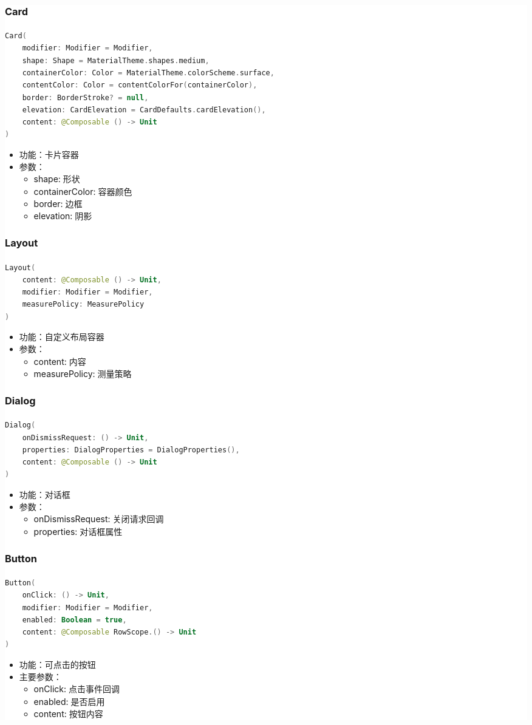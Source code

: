### Card
```kotlin
Card(
    modifier: Modifier = Modifier,
    shape: Shape = MaterialTheme.shapes.medium,
    containerColor: Color = MaterialTheme.colorScheme.surface,
    contentColor: Color = contentColorFor(containerColor),
    border: BorderStroke? = null,
    elevation: CardElevation = CardDefaults.cardElevation(),
    content: @Composable () -> Unit
)
```
- 功能：卡片容器
- 参数：
  - shape: 形状
  - containerColor: 容器颜色
  - border: 边框
  - elevation: 阴影

### Layout
```kotlin
Layout(
    content: @Composable () -> Unit,
    modifier: Modifier = Modifier,
    measurePolicy: MeasurePolicy
)
```
- 功能：自定义布局容器
- 参数：
  - content: 内容
  - measurePolicy: 测量策略

### Dialog
```kotlin
Dialog(
    onDismissRequest: () -> Unit,
    properties: DialogProperties = DialogProperties(),
    content: @Composable () -> Unit
)
```
- 功能：对话框
- 参数：
  - onDismissRequest: 关闭请求回调
  - properties: 对话框属性

### Button
```kotlin
Button(
    onClick: () -> Unit,
    modifier: Modifier = Modifier,
    enabled: Boolean = true,
    content: @Composable RowScope.() -> Unit
)
```
- 功能：可点击的按钮
- 主要参数：
  - onClick: 点击事件回调
  - enabled: 是否启用
  - content: 按钮内容
